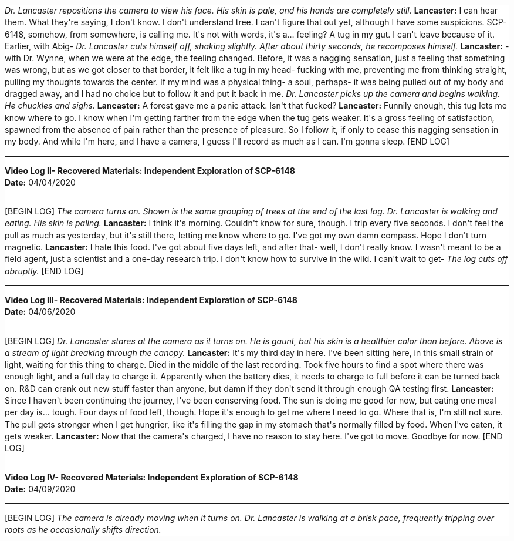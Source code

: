 _Dr. Lancaster repositions the camera to view his face. His skin is pale, and his hands are completely still._
**Lancaster:** I can hear them. What they're saying, I don't know. I don't understand tree. I can't figure that out yet, although I have some suspicions. SCP-6148, somehow, from somewhere, is calling me. It's not with words, it's a… feeling? A tug in my gut. I can't leave because of it. Earlier, with Abig-
_Dr. Lancaster cuts himself off, shaking slightly. After about thirty seconds, he recomposes himself._
**Lancaster:** -with Dr. Wynne, when we were at the edge, the feeling changed. Before, it was a nagging sensation, just a feeling that something was wrong, but as we got closer to that border, it felt like a tug in my head- fucking with me, preventing me from thinking straight, pulling my thoughts towards the center. If my mind was a physical thing- a soul, perhaps- it was being pulled out of my body and dragged away, and I had no choice but to follow it and put it back in me.
_Dr. Lancaster picks up the camera and begins walking. He chuckles and sighs._
**Lancaster:** A forest gave me a panic attack. Isn't that fucked?
**Lancaster:** Funnily enough, this tug lets me know where to go. I know when I'm getting farther from the edge when the tug gets weaker. It's a gross feeling of satisfaction, spawned from the absence of pain rather than the presence of pleasure. So I follow it, if only to cease this nagging sensation in my body. And while I'm here, and I have a camera, I guess I'll record as much as I can. I'm gonna sleep.
[END LOG]
* * *
**Video Log II- Recovered Materials: Independent Exploration of SCP-6148**  
**Date:** 04/04/2020
* * *
[BEGIN LOG]
_The camera turns on. Shown is the same grouping of trees at the end of the last log. Dr. Lancaster is walking and eating. His skin is paling._
**Lancaster:** I think it's morning. Couldn't know for sure, though. I trip every five seconds. I don't feel the pull as much as yesterday, but it's still there, letting me know where to go. I've got my own damn compass. Hope I don't turn magnetic.
**Lancaster:** I hate this food. I've got about five days left, and after that- well, I don't really know. I wasn't meant to be a field agent, just a scientist and a one-day research trip. I don't know how to survive in the wild. I can't wait to get-
_The log cuts off abruptly._
[END LOG]
* * *
**Video Log III- Recovered Materials: Independent Exploration of SCP-6148**  
**Date:** 04/06/2020
* * *
[BEGIN LOG]
_Dr. Lancaster stares at the camera as it turns on. He is gaunt, but his skin is a healthier color than before. Above is a stream of light breaking through the canopy._
**Lancaster:** It's my third day in here. I've been sitting here, in this small strain of light, waiting for this thing to charge. Died in the middle of the last recording. Took five hours to find a spot where there was enough light, and a full day to charge it. Apparently when the battery dies, it needs to charge to full before it can be turned back on. R&D can crank out new stuff faster than anyone, but damn if they don't send it through enough QA testing first.
**Lancaster:** Since I haven't been continuing the journey, I've been conserving food. The sun is doing me good for now, but eating one meal per day is… tough. Four days of food left, though. Hope it's enough to get me where I need to go. Where that is, I'm still not sure. The pull gets stronger when I get hungrier, like it's filling the gap in my stomach that's normally filled by food. When I've eaten, it gets weaker.
**Lancaster:** Now that the camera's charged, I have no reason to stay here. I've got to move. Goodbye for now.
[END LOG]
* * *
**Video Log IV- Recovered Materials: Independent Exploration of SCP-6148**  
**Date:** 04/09/2020
* * *
[BEGIN LOG]
_The camera is already moving when it turns on. Dr. Lancaster is walking at a brisk pace, frequently tripping over roots as he occasionally shifts direction._